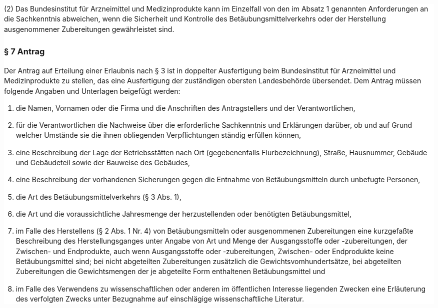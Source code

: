 


(2) Das Bundesinstitut für Arzneimittel und Medizinprodukte kann im
Einzelfall von den im Absatz 1 genannten Anforderungen an die
Sachkenntnis abweichen, wenn die Sicherheit und Kontrolle des
Betäubungsmittelverkehrs oder der Herstellung ausgenommener
Zubereitungen gewährleistet sind.


### § 7 Antrag

Der Antrag auf Erteilung einer Erlaubnis nach § 3 ist in doppelter
Ausfertigung beim Bundesinstitut für Arzneimittel und Medizinprodukte
zu stellen, das eine Ausfertigung der zuständigen obersten
Landesbehörde übersendet. Dem Antrag müssen folgende Angaben und
Unterlagen beigefügt werden:

1.  die Namen, Vornamen oder die Firma und die Anschriften des
    Antragstellers und der Verantwortlichen,


2.  für die Verantwortlichen die Nachweise über die erforderliche
    Sachkenntnis und Erklärungen darüber, ob und auf Grund welcher
    Umstände sie die ihnen obliegenden Verpflichtungen ständig erfüllen
    können,


3.  eine Beschreibung der Lage der Betriebsstätten nach Ort
    (gegebenenfalls Flurbezeichnung), Straße, Hausnummer, Gebäude und
    Gebäudeteil sowie der Bauweise des Gebäudes,


4.  eine Beschreibung der vorhandenen Sicherungen gegen die Entnahme von
    Betäubungsmitteln durch unbefugte Personen,


5.  die Art des Betäubungsmittelverkehrs (§ 3 Abs. 1),


6.  die Art und die voraussichtliche Jahresmenge der herzustellenden oder
    benötigten Betäubungsmittel,


7.  im Falle des Herstellens (§ 2 Abs. 1 Nr. 4) von Betäubungsmitteln oder
    ausgenommenen Zubereitungen eine kurzgefaßte Beschreibung des
    Herstellungsganges unter Angabe von Art und Menge der Ausgangsstoffe
    oder -zubereitungen, der Zwischen- und Endprodukte, auch wenn
    Ausgangsstoffe oder -zubereitungen, Zwischen- oder Endprodukte keine
    Betäubungsmittel sind; bei nicht abgeteilten Zubereitungen zusätzlich
    die Gewichtsvomhundertsätze, bei abgeteilten Zubereitungen die
    Gewichtsmengen der je abgeteilte Form enthaltenen Betäubungsmittel und


8.  im Falle des Verwendens zu wissenschaftlichen oder anderen im
    öffentlichen Interesse liegenden Zwecken eine Erläuterung des
    verfolgten Zwecks unter Bezugnahme auf einschlägige wissenschaftliche
    Literatur.


